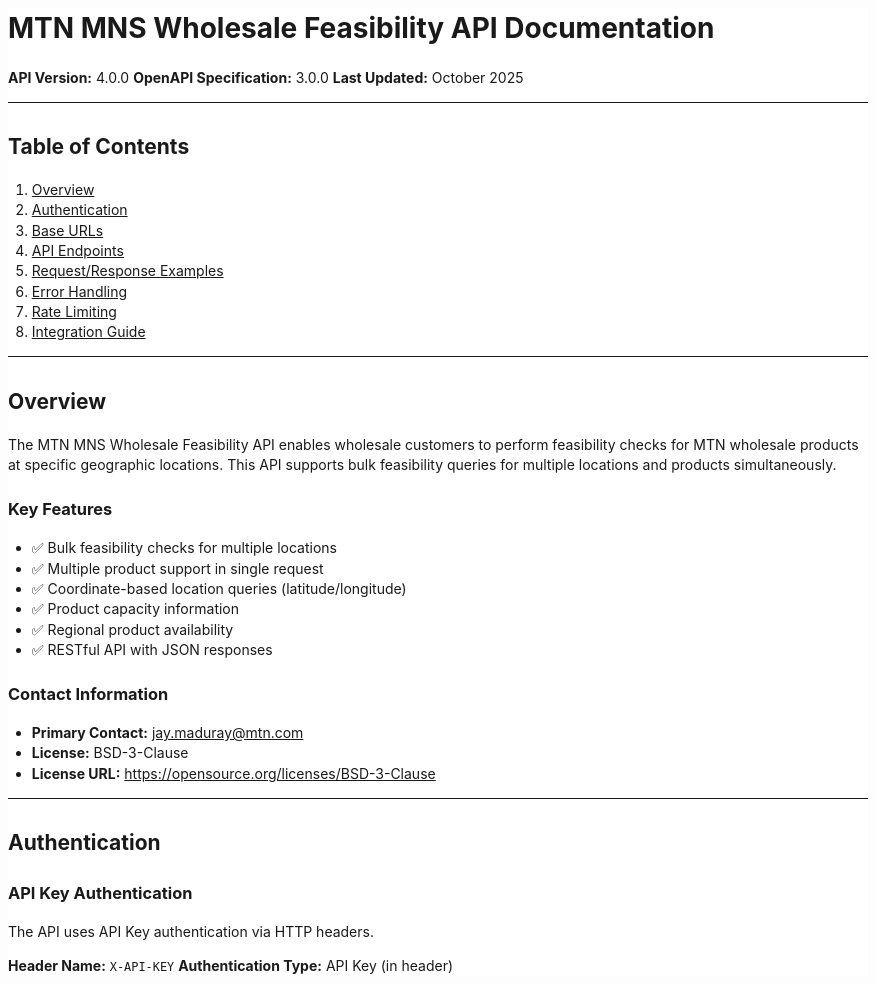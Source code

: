 # MTN MNS Wholesale Feasibility API Documentation

**API Version:** 4.0.0
**OpenAPI Specification:** 3.0.0
**Last Updated:** October 2025

---

## Table of Contents

1. [Overview](#overview)
2. [Authentication](#authentication)
3. [Base URLs](#base-urls)
4. [API Endpoints](#api-endpoints)
5. [Request/Response Examples](#requestresponse-examples)
6. [Error Handling](#error-handling)
7. [Rate Limiting](#rate-limiting)
8. [Integration Guide](#integration-guide)

---

## Overview

The MTN MNS Wholesale Feasibility API enables wholesale customers to perform feasibility checks for MTN wholesale products at specific geographic locations. This API supports bulk feasibility queries for multiple locations and products simultaneously.

### Key Features
- ✅ Bulk feasibility checks for multiple locations
- ✅ Multiple product support in single request
- ✅ Coordinate-based location queries (latitude/longitude)
- ✅ Product capacity information
- ✅ Regional product availability
- ✅ RESTful API with JSON responses

### Contact Information
- **Primary Contact:** jay.maduray@mtn.com
- **License:** BSD-3-Clause
- **License URL:** https://opensource.org/licenses/BSD-3-Clause

---

## Authentication

### API Key Authentication

The API uses API Key authentication via HTTP headers.

**Header Name:** `X-API-KEY`
**Authentication Type:** API Key (in header)
